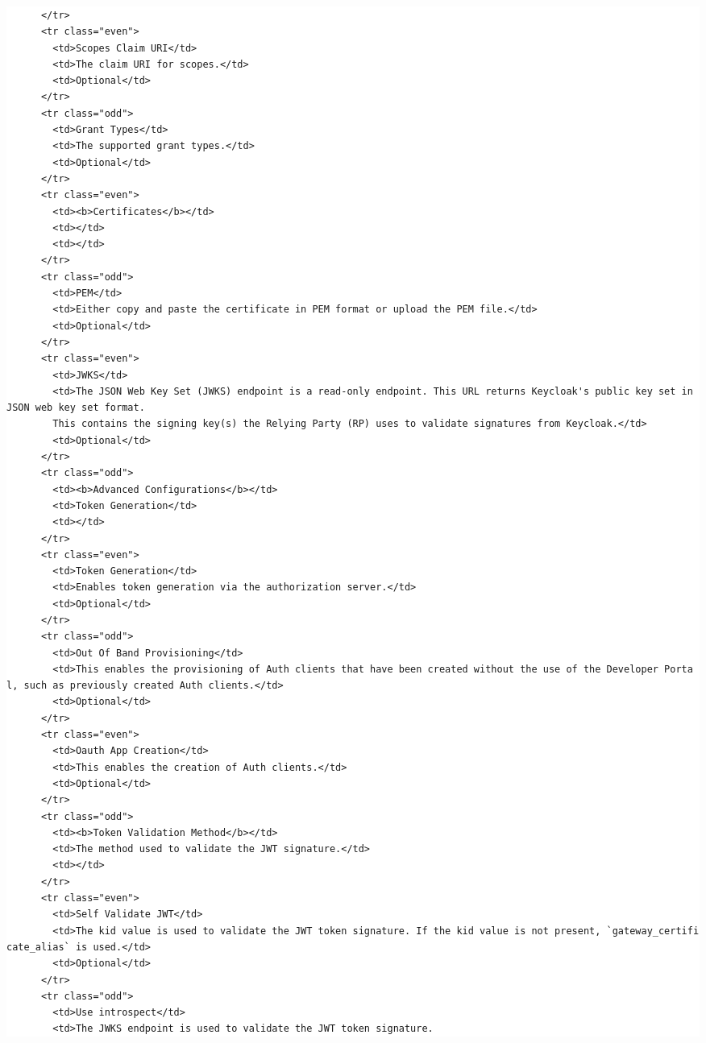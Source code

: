           </tr>
          <tr class="even">
            <td>Scopes Claim URI</td>
            <td>The claim URI for scopes.</td>
            <td>Optional</td>
          </tr>
          <tr class="odd">
            <td>Grant Types</td>
            <td>The supported grant types.</td>
            <td>Optional</td>
          </tr>
          <tr class="even">
            <td><b>Certificates</b></td>
            <td></td>
            <td></td>
          </tr>
          <tr class="odd">
            <td>PEM</td>
            <td>Either copy and paste the certificate in PEM format or upload the PEM file.</td>
            <td>Optional</td>
          </tr>
          <tr class="even">
            <td>JWKS</td>
            <td>The JSON Web Key Set (JWKS) endpoint is a read-only endpoint. This URL returns Keycloak's public key set in JSON web key set format.
            This contains the signing key(s) the Relying Party (RP) uses to validate signatures from Keycloak.</td>
            <td>Optional</td>
          </tr>
          <tr class="odd">
            <td><b>Advanced Configurations</b></td>
            <td>Token Generation</td>
            <td></td>
          </tr>
          <tr class="even">
            <td>Token Generation</td>
            <td>Enables token generation via the authorization server.</td>
            <td>Optional</td>
          </tr>
          <tr class="odd">
            <td>Out Of Band Provisioning</td>
            <td>This enables the provisioning of Auth clients that have been created without the use of the Developer Portal, such as previously created Auth clients.</td>
            <td>Optional</td>
          </tr>
          <tr class="even">
            <td>Oauth App Creation</td>
            <td>This enables the creation of Auth clients.</td>
            <td>Optional</td>
          </tr>
          <tr class="odd">
            <td><b>Token Validation Method</b></td>
            <td>The method used to validate the JWT signature.</td>
            <td></td>
          </tr>
          <tr class="even">
            <td>Self Validate JWT</td>
            <td>The kid value is used to validate the JWT token signature. If the kid value is not present, `gateway_certificate_alias` is used.</td>
            <td>Optional</td>
          </tr>
          <tr class="odd">
            <td>Use introspect</td>
            <td>The JWKS endpoint is used to validate the JWT token signature.